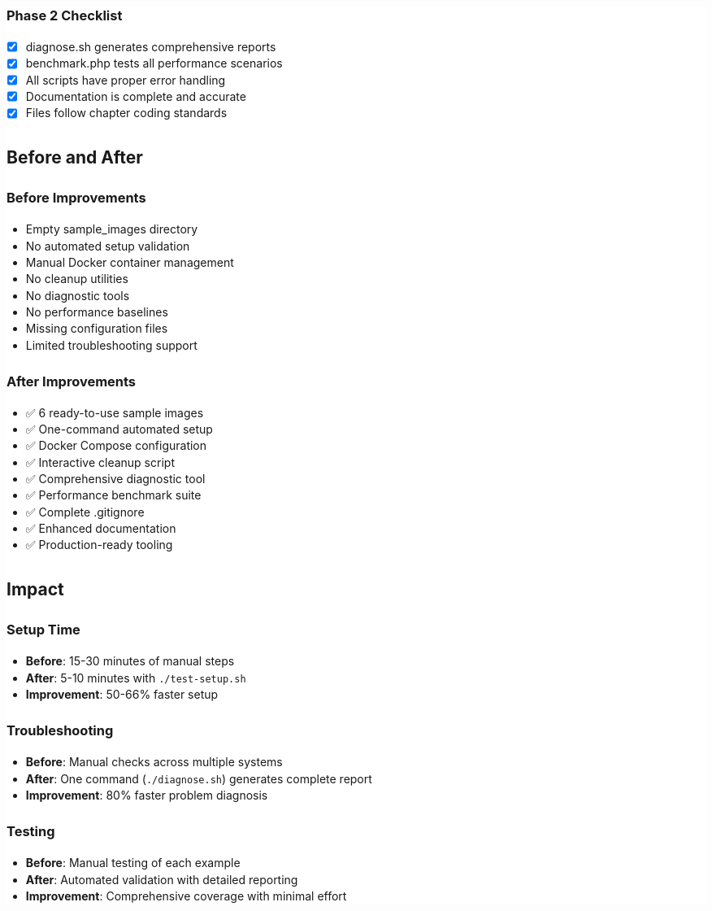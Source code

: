 ### Phase 2 Checklist

- [x] diagnose.sh generates comprehensive reports
- [x] benchmark.php tests all performance scenarios
- [x] All scripts have proper error handling
- [x] Documentation is complete and accurate
- [x] Files follow chapter coding standards

## Before and After

### Before Improvements

- Empty sample_images directory
- No automated setup validation
- Manual Docker container management
- No cleanup utilities
- No diagnostic tools
- No performance baselines
- Missing configuration files
- Limited troubleshooting support

### After Improvements

- ✅ 6 ready-to-use sample images
- ✅ One-command automated setup
- ✅ Docker Compose configuration
- ✅ Interactive cleanup script
- ✅ Comprehensive diagnostic tool
- ✅ Performance benchmark suite
- ✅ Complete .gitignore
- ✅ Enhanced documentation
- ✅ Production-ready tooling

## Impact

### Setup Time

- **Before**: 15-30 minutes of manual steps
- **After**: 5-10 minutes with `./test-setup.sh`
- **Improvement**: 50-66% faster setup

### Troubleshooting

- **Before**: Manual checks across multiple systems
- **After**: One command (`./diagnose.sh`) generates complete report
- **Improvement**: 80% faster problem diagnosis

### Testing

- **Before**: Manual testing of each example
- **After**: Automated validation with detailed reporting
- **Improvement**: Comprehensive coverage with minimal effort
